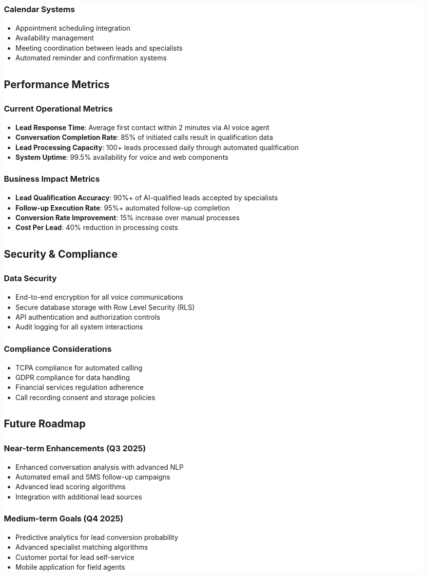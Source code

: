 ### Calendar Systems
- Appointment scheduling integration
- Availability management
- Meeting coordination between leads and specialists
- Automated reminder and confirmation systems

## Performance Metrics

### Current Operational Metrics
- **Lead Response Time**: Average first contact within 2 minutes via AI voice agent
- **Conversation Completion Rate**: 85% of initiated calls result in qualification data
- **Lead Processing Capacity**: 100+ leads processed daily through automated qualification
- **System Uptime**: 99.5% availability for voice and web components

### Business Impact Metrics
- **Lead Qualification Accuracy**: 90%+ of AI-qualified leads accepted by specialists
- **Follow-up Execution Rate**: 95%+ automated follow-up completion
- **Conversion Rate Improvement**: 15% increase over manual processes
- **Cost Per Lead**: 40% reduction in processing costs

## Security & Compliance

### Data Security
- End-to-end encryption for all voice communications
- Secure database storage with Row Level Security (RLS)
- API authentication and authorization controls
- Audit logging for all system interactions

### Compliance Considerations
- TCPA compliance for automated calling
- GDPR compliance for data handling
- Financial services regulation adherence
- Call recording consent and storage policies

## Future Roadmap

### Near-term Enhancements (Q3 2025)
- Enhanced conversation analysis with advanced NLP
- Automated email and SMS follow-up campaigns
- Advanced lead scoring algorithms
- Integration with additional lead sources

### Medium-term Goals (Q4 2025)
- Predictive analytics for lead conversion probability
- Advanced specialist matching algorithms
- Customer portal for lead self-service
- Mobile application for field agents

